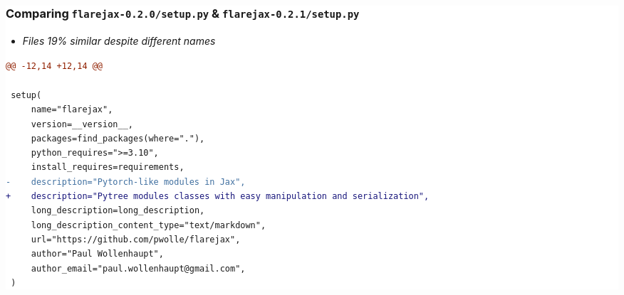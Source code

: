 ### Comparing `flarejax-0.2.0/setup.py` & `flarejax-0.2.1/setup.py`

 * *Files 19% similar despite different names*

```diff
@@ -12,14 +12,14 @@
 
 setup(
     name="flarejax",
     version=__version__,
     packages=find_packages(where="."),
     python_requires=">=3.10",
     install_requires=requirements,
-    description="Pytorch-like modules in Jax",
+    description="Pytree modules classes with easy manipulation and serialization",
     long_description=long_description,
     long_description_content_type="text/markdown",
     url="https://github.com/pwolle/flarejax",
     author="Paul Wollenhaupt",
     author_email="paul.wollenhaupt@gmail.com",
 )
```

